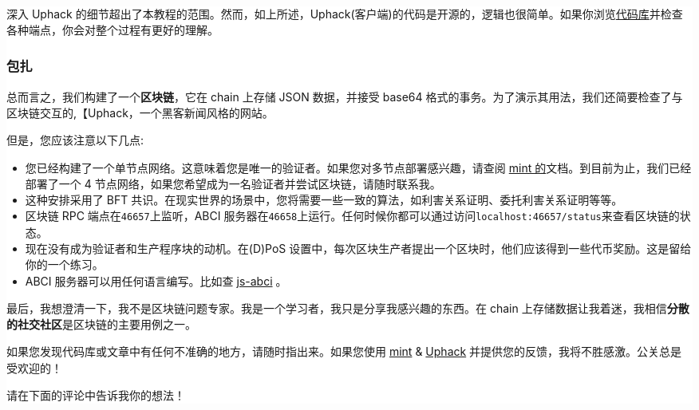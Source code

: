 深入 Uphack 的细节超出了本教程的范围。然而，如上所述，Uphack(客户端)的代码是开源的，逻辑也很简单。如果你浏览[代码库](https://github.com/Hashnode/Uphack)并检查各种端点，你会对整个过程有更好的理解。

### 包扎

总而言之，我们构建了一个**区块链**，它在 chain 上存储 JSON 数据，并接受 base64 格式的事务。为了演示其用法，我们还简要检查了与区块链交互的,【Uphack，一个黑客新闻风格的网站。

但是，您应该注意以下几点:

*   您已经构建了一个单节点网络。这意味着您是唯一的验证者。如果您对多节点部署感兴趣，请查阅 [mint 的](https://github.com/Hashnode/mint)文档。到目前为止，我们已经部署了一个 4 节点网络，如果您希望成为一名验证者并尝试区块链，请随时联系我。
*   这种安排采用了 BFT 共识。在现实世界的场景中，您将需要一些一致的算法，如利害关系证明、委托利害关系证明等等。
*   区块链 RPC 端点在`46657`上监听，ABCI 服务器在`46658`上运行。任何时候你都可以通过访问`localhost:46657/status`来查看区块链的状态。
*   现在没有成为验证者和生产程序块的动机。在(D)PoS 设置中，每次区块生产者提出一个区块时，他们应该得到一些代币奖励。这是留给你的一个练习。
*   ABCI 服务器可以用任何语言编写。比如查 [js-abci](https://github.com/tendermint/js-abci/) 。

最后，我想澄清一下，我不是区块链问题专家。我是一个学习者，我只是分享我感兴趣的东西。在 chain 上存储数据让我着迷，我相信**分散的社交社区**是区块链的主要用例之一。

如果您发现代码库或文章中有任何不准确的地方，请随时指出来。如果您使用 [mint](https://github.com/Hashnode/mint) & [Uphack](https://github.com/Hashnode/Uphack) 并提供您的反馈，我将不胜感激。公关总是受欢迎的！

请在下面的评论中告诉我你的想法！
